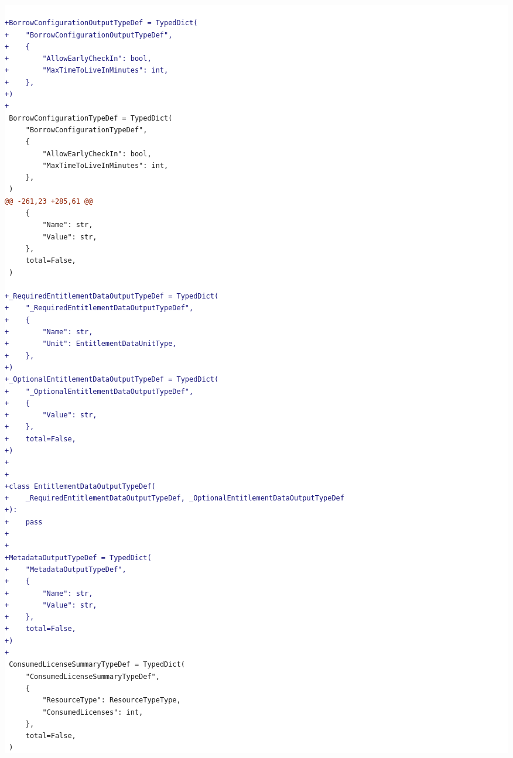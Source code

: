 ```diff
 
+BorrowConfigurationOutputTypeDef = TypedDict(
+    "BorrowConfigurationOutputTypeDef",
+    {
+        "AllowEarlyCheckIn": bool,
+        "MaxTimeToLiveInMinutes": int,
+    },
+)
+
 BorrowConfigurationTypeDef = TypedDict(
     "BorrowConfigurationTypeDef",
     {
         "AllowEarlyCheckIn": bool,
         "MaxTimeToLiveInMinutes": int,
     },
 )
@@ -261,23 +285,61 @@
     {
         "Name": str,
         "Value": str,
     },
     total=False,
 )
 
+_RequiredEntitlementDataOutputTypeDef = TypedDict(
+    "_RequiredEntitlementDataOutputTypeDef",
+    {
+        "Name": str,
+        "Unit": EntitlementDataUnitType,
+    },
+)
+_OptionalEntitlementDataOutputTypeDef = TypedDict(
+    "_OptionalEntitlementDataOutputTypeDef",
+    {
+        "Value": str,
+    },
+    total=False,
+)
+
+
+class EntitlementDataOutputTypeDef(
+    _RequiredEntitlementDataOutputTypeDef, _OptionalEntitlementDataOutputTypeDef
+):
+    pass
+
+
+MetadataOutputTypeDef = TypedDict(
+    "MetadataOutputTypeDef",
+    {
+        "Name": str,
+        "Value": str,
+    },
+    total=False,
+)
+
 ConsumedLicenseSummaryTypeDef = TypedDict(
     "ConsumedLicenseSummaryTypeDef",
     {
         "ResourceType": ResourceTypeType,
         "ConsumedLicenses": int,
     },
     total=False,
 )
```